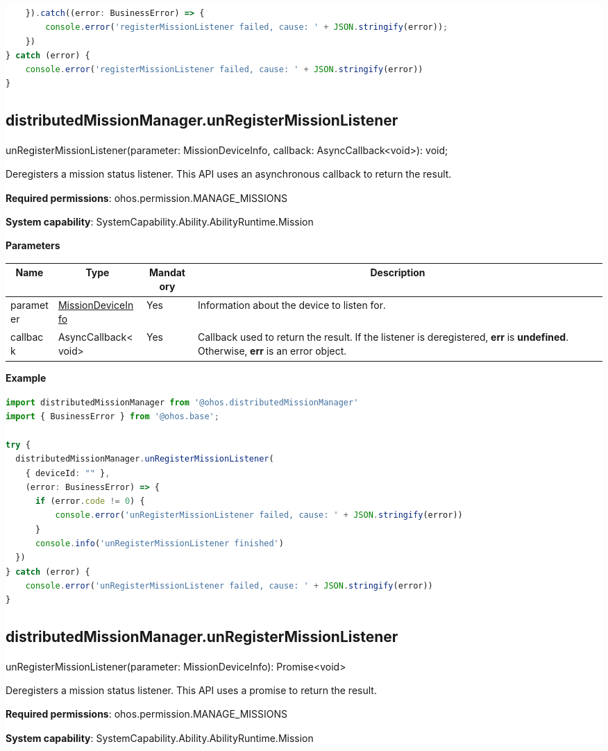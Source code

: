   ```ts
      }).catch((error: BusinessError) => {
          console.error('registerMissionListener failed, cause: ' + JSON.stringify(error));
      })
  } catch (error) {
      console.error('registerMissionListener failed, cause: ' + JSON.stringify(error))
  }
  ```

## distributedMissionManager.unRegisterMissionListener

unRegisterMissionListener(parameter: MissionDeviceInfo, callback: AsyncCallback&lt;void&gt;): void;

Deregisters a mission status listener. This API uses an asynchronous callback to return the result.

**Required permissions**: ohos.permission.MANAGE_MISSIONS

**System capability**: SystemCapability.Ability.AbilityRuntime.Mission

**Parameters**

| Name      | Type                                     | Mandatory  | Description       |
| --------- | --------------------------------------- | ---- | --------- |
| parameter | [MissionDeviceInfo](#missiondeviceinfo) | Yes   | Information about the device to listen for.   |
| callback  | AsyncCallback&lt;void&gt;               | Yes   | Callback used to return the result. If the listener is deregistered, **err** is **undefined**. Otherwise, **err** is an error object.|

**Example**

  ```ts
  import distributedMissionManager from '@ohos.distributedMissionManager'
  import { BusinessError } from '@ohos.base';

  try {
    distributedMissionManager.unRegisterMissionListener(
      { deviceId: "" },
      (error: BusinessError) => {
        if (error.code != 0) {
            console.error('unRegisterMissionListener failed, cause: ' + JSON.stringify(error))
        }
        console.info('unRegisterMissionListener finished')
    })
  } catch (error) {
      console.error('unRegisterMissionListener failed, cause: ' + JSON.stringify(error))
  }
  ```

## distributedMissionManager.unRegisterMissionListener

unRegisterMissionListener(parameter: MissionDeviceInfo): Promise&lt;void&gt;

Deregisters a mission status listener. This API uses a promise to return the result.

**Required permissions**: ohos.permission.MANAGE_MISSIONS

**System capability**: SystemCapability.Ability.AbilityRuntime.Mission
